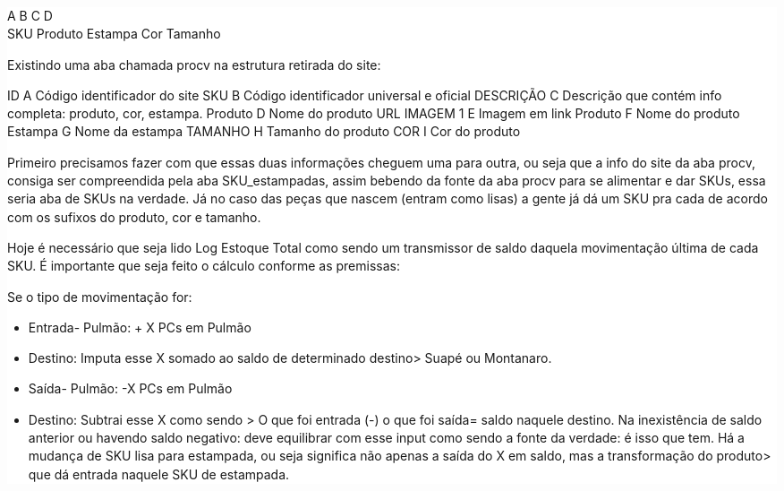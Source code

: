 A                          B                        C                         D                        
SKU
Produto
Estampa
Cor
Tamanho


Existindo uma aba chamada procv na estrutura retirada do site:


ID
A
Código identificador do site
SKU
B
Código identificador universal e oficial
DESCRIÇÃO
C
Descrição que contém info completa: produto, cor, estampa.
Produto
D
Nome do produto
URL IMAGEM 1
E
Imagem em link
Produto
F
Nome do produto
Estampa
G
Nome da estampa
TAMANHO
H
Tamanho do produto
COR
I
Cor do produto



Primeiro precisamos fazer com que essas duas informações cheguem uma para outra, ou seja que a info do site da aba procv, consiga ser compreendida pela aba SKU_estampadas, assim bebendo da fonte da aba procv para se alimentar e dar SKUs, essa seria aba de SKUs na verdade. Já no caso das peças que nascem (entram como lisas) a gente já dá um SKU pra cada de acordo com os sufixos do produto, cor e tamanho. 

Hoje é necessário que seja lido Log Estoque Total como sendo um transmissor de saldo daquela movimentação última de cada SKU. É importante que seja feito o cálculo conforme as premissas:

Se o tipo de movimentação for:
- Entrada- Pulmão: + X PCs em Pulmão 
- Destino: Imputa esse X somado ao  saldo de determinado destino> Suapé ou Montanaro.

- Saída- Pulmão: -X PCs em Pulmão
- Destino: Subtrai esse X como sendo > O que foi entrada (-) o que foi saída= saldo naquele destino. Na inexistência de saldo anterior ou havendo saldo negativo: deve equilibrar com esse input como sendo a fonte da verdade: é isso que tem. Há a mudança de SKU lisa para estampada,  ou seja significa não apenas a saída do X em saldo, mas a transformação do produto> que dá entrada naquele SKU de estampada.
